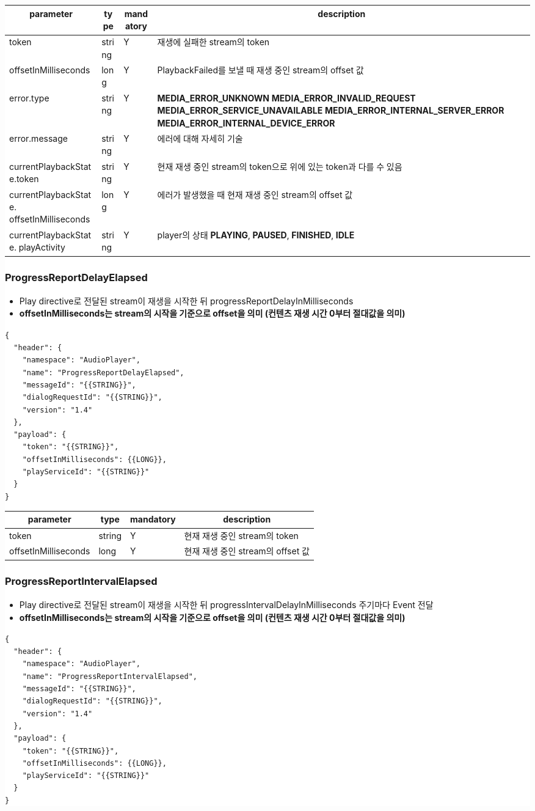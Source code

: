 | parameter                                  | type   | mandatory | description                                                                                                                                                                             |
| ------------------------------------------ | ------ | --------- | --------------------------------------------------------------------------------------------------------------------------------------------------------------------------------------- |
| token                                      | string | Y         | 재생에 실패한 stream의 token                                                                                                                                                                   |
| offsetInMilliseconds                       | long   | Y         | PlaybackFailed를 보낼 때 재생 중인 stream의 offset 값                                                                                                                                             |
| error.type                                 | string | Y         | **MEDIA\_ERROR\_UNKNOWN** **MEDIA\_ERROR\_INVALID\_REQUEST** **MEDIA\_ERROR\_SERVICE\_UNAVAILABLE** **MEDIA\_ERROR\_INTERNAL\_SERVER\_ERROR** **MEDIA\_ERROR\_INTERNAL\_DEVICE\_ERROR** |
| error.message                              | string | Y         | 에러에 대해 자세히 기술                                                                                                                                                                           |
| currentPlaybackState.token                 | string | Y         | 현재 재생 중인 stream의 token으로 위에 있는 token과 다를 수 있음                                                                                                                                           |
| currentPlaybackState. offsetInMilliseconds | long   | Y         | 에러가 발생했을 때 현재 재생 중인 stream의 offset 값                                                                                                                                                    |
| currentPlaybackState. playActivity         | string | Y         | player의 상태 **PLAYING**, **PAUSED**, **FINISHED**, **IDLE**                                                                                                                              |

### ProgressReportDelayElapsed

* Play directive로 전달된 stream이 재생을 시작한 뒤 progressReportDelayInMilliseconds
* **offsetInMilliseconds는 stream의 시작을 기준으로 offset을 의미 (컨텐츠 재생 시간 0부터 절대값을 의미)**

```
{
  "header": {
    "namespace": "AudioPlayer",
    "name": "ProgressReportDelayElapsed",
    "messageId": "{{STRING}}",
    "dialogRequestId": "{{STRING}}",
    "version": "1.4"
  },
  "payload": {
    "token": "{{STRING}}",
    "offsetInMilliseconds": {{LONG}},
    "playServiceId": "{{STRING}}"
  }
}
```

| parameter            | type   | mandatory | description               |
| -------------------- | ------ | --------- | ------------------------- |
| token                | string | Y         | 현재 재생 중인 stream의 token    |
| offsetInMilliseconds | long   | Y         | 현재 재생 중인 stream의 offset 값 |

### ProgressReportIntervalElapsed

* Play directive로 전달된 stream이 재생을 시작한 뒤 progressIntervalDelayInMilliseconds 주기마다 Event 전달
* **offsetInMilliseconds는 stream의 시작을 기준으로 offset을 의미 (컨텐츠 재생 시간 0부터 절대값을 의미)**

```
{
  "header": {
    "namespace": "AudioPlayer",
    "name": "ProgressReportIntervalElapsed",
    "messageId": "{{STRING}}",
    "dialogRequestId": "{{STRING}}",
    "version": "1.4"
  },
  "payload": {
    "token": "{{STRING}}",
    "offsetInMilliseconds": {{LONG}},
    "playServiceId": "{{STRING}}"
  }
}
```
